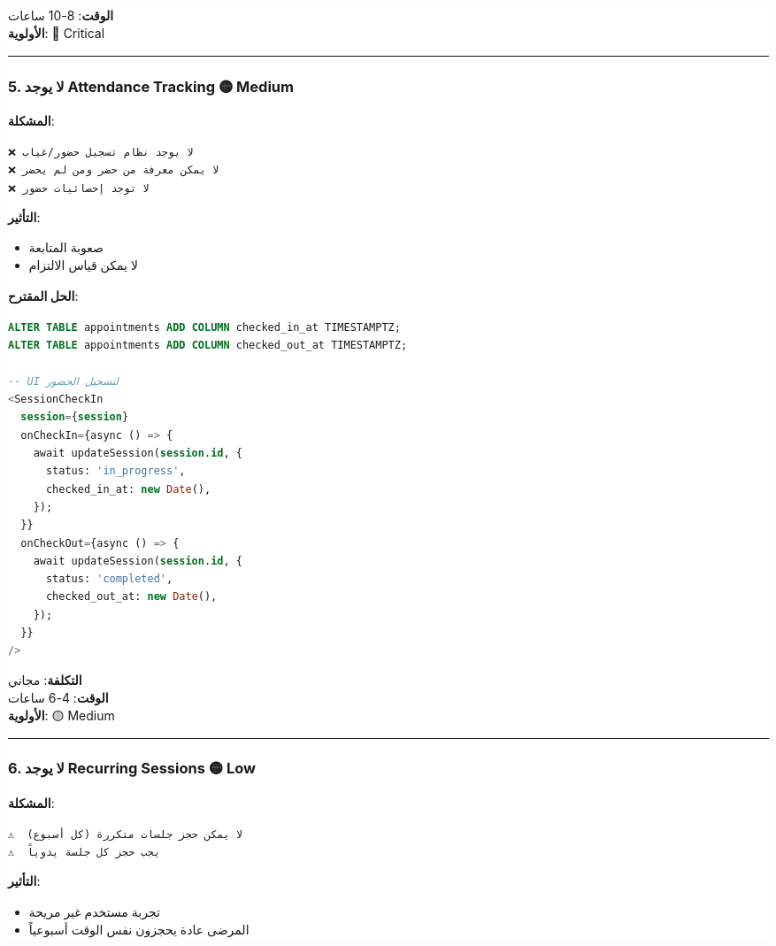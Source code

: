 **الوقت**: 8-10 ساعات  
**الأولوية**: 🔴 Critical

---

### 5. لا يوجد Attendance Tracking 🟡 Medium
**المشكلة**:
```
❌ لا يوجد نظام تسجيل حضور/غياب
❌ لا يمكن معرفة من حضر ومن لم يحضر
❌ لا توجد إحصائيات حضور
```

**التأثير**:
- صعوبة المتابعة
- لا يمكن قياس الالتزام

**الحل المقترح**:
```sql
ALTER TABLE appointments ADD COLUMN checked_in_at TIMESTAMPTZ;
ALTER TABLE appointments ADD COLUMN checked_out_at TIMESTAMPTZ;

-- UI لتسجيل الحضور
<SessionCheckIn 
  session={session}
  onCheckIn={async () => {
    await updateSession(session.id, {
      status: 'in_progress',
      checked_in_at: new Date(),
    });
  }}
  onCheckOut={async () => {
    await updateSession(session.id, {
      status: 'completed',
      checked_out_at: new Date(),
    });
  }}
/>
```

**التكلفة**: مجاني  
**الوقت**: 4-6 ساعات  
**الأولوية**: 🟡 Medium

---

### 6. لا يوجد Recurring Sessions 🟡 Low
**المشكلة**:
```
⚠️  لا يمكن حجز جلسات متكررة (كل أسبوع)
⚠️  يجب حجز كل جلسة يدوياً
```

**التأثير**:
- تجربة مستخدم غير مريحة
- المرضى عادة يحجزون نفس الوقت أسبوعياً
